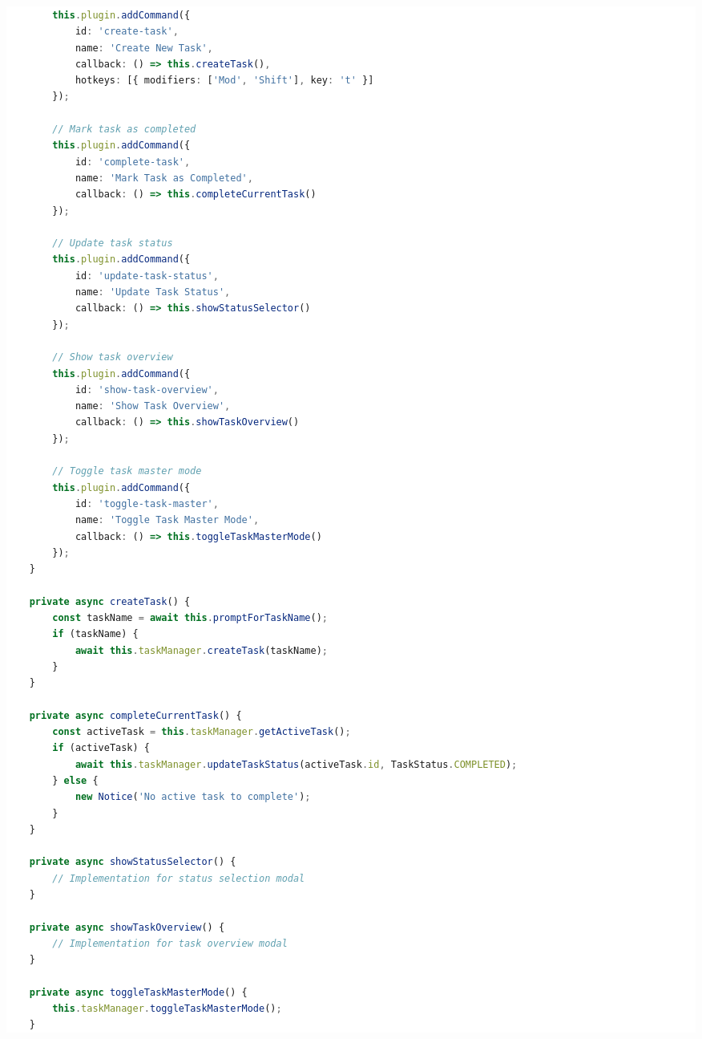 ```typescript
        this.plugin.addCommand({
            id: 'create-task',
            name: 'Create New Task',
            callback: () => this.createTask(),
            hotkeys: [{ modifiers: ['Mod', 'Shift'], key: 't' }]
        });

        // Mark task as completed
        this.plugin.addCommand({
            id: 'complete-task',
            name: 'Mark Task as Completed',
            callback: () => this.completeCurrentTask()
        });

        // Update task status
        this.plugin.addCommand({
            id: 'update-task-status',
            name: 'Update Task Status',
            callback: () => this.showStatusSelector()
        });

        // Show task overview
        this.plugin.addCommand({
            id: 'show-task-overview',
            name: 'Show Task Overview',
            callback: () => this.showTaskOverview()
        });

        // Toggle task master mode
        this.plugin.addCommand({
            id: 'toggle-task-master',
            name: 'Toggle Task Master Mode',
            callback: () => this.toggleTaskMasterMode()
        });
    }

    private async createTask() {
        const taskName = await this.promptForTaskName();
        if (taskName) {
            await this.taskManager.createTask(taskName);
        }
    }

    private async completeCurrentTask() {
        const activeTask = this.taskManager.getActiveTask();
        if (activeTask) {
            await this.taskManager.updateTaskStatus(activeTask.id, TaskStatus.COMPLETED);
        } else {
            new Notice('No active task to complete');
        }
    }

    private async showStatusSelector() {
        // Implementation for status selection modal
    }

    private async showTaskOverview() {
        // Implementation for task overview modal
    }

    private async toggleTaskMasterMode() {
        this.taskManager.toggleTaskMasterMode();
    }
```